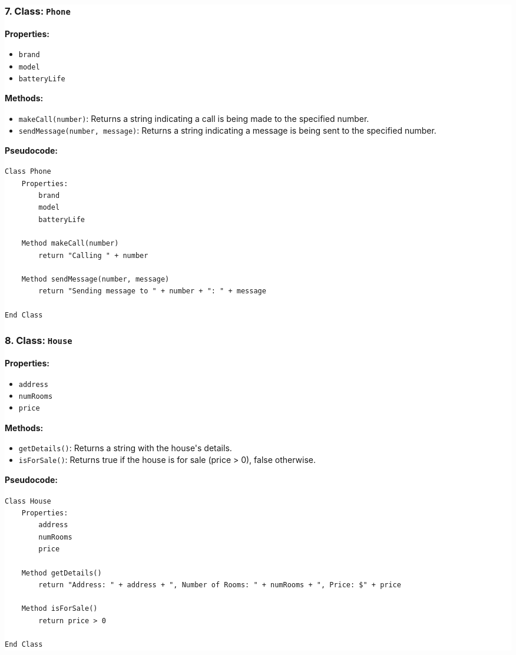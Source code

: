 ### 7. Class: `Phone`
**Properties:**
- `brand`
- `model`
- `batteryLife`

**Methods:**
- `makeCall(number)`: Returns a string indicating a call is being made to the specified number.
- `sendMessage(number, message)`: Returns a string indicating a message is being sent to the specified number.

**Pseudocode:**
```
Class Phone
    Properties:
        brand
        model
        batteryLife

    Method makeCall(number)
        return "Calling " + number

    Method sendMessage(number, message)
        return "Sending message to " + number + ": " + message

End Class
```

### 8. Class: `House`
**Properties:**
- `address`
- `numRooms`
- `price`

**Methods:**
- `getDetails()`: Returns a string with the house's details.
- `isForSale()`: Returns true if the house is for sale (price > 0), false otherwise.

**Pseudocode:**
```
Class House
    Properties:
        address
        numRooms
        price

    Method getDetails()
        return "Address: " + address + ", Number of Rooms: " + numRooms + ", Price: $" + price

    Method isForSale()
        return price > 0

End Class
```
